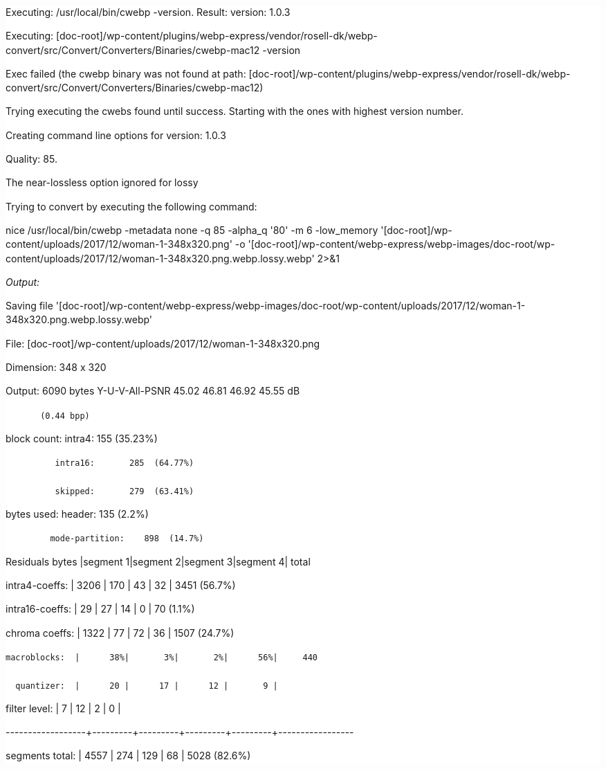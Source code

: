 Executing: /usr/local/bin/cwebp -version. Result: version: 1.0.3

Executing: [doc-root]/wp-content/plugins/webp-express/vendor/rosell-dk/webp-convert/src/Convert/Converters/Binaries/cwebp-mac12 -version

Exec failed (the cwebp binary was not found at path: [doc-root]/wp-content/plugins/webp-express/vendor/rosell-dk/webp-convert/src/Convert/Converters/Binaries/cwebp-mac12)

Trying executing the cwebs found until success. Starting with the ones with highest version number.

Creating command line options for version: 1.0.3

Quality: 85. 

The near-lossless option ignored for lossy

Trying to convert by executing the following command:

nice /usr/local/bin/cwebp -metadata none -q 85 -alpha_q '80' -m 6 -low_memory '[doc-root]/wp-content/uploads/2017/12/woman-1-348x320.png' -o '[doc-root]/wp-content/webp-express/webp-images/doc-root/wp-content/uploads/2017/12/woman-1-348x320.png.webp.lossy.webp' 2>&1


*Output:* 

Saving file '[doc-root]/wp-content/webp-express/webp-images/doc-root/wp-content/uploads/2017/12/woman-1-348x320.png.webp.lossy.webp'

File:      [doc-root]/wp-content/uploads/2017/12/woman-1-348x320.png

Dimension: 348 x 320

Output:    6090 bytes Y-U-V-All-PSNR 45.02 46.81 46.92   45.55 dB

           (0.44 bpp)

block count:  intra4:        155  (35.23%)

              intra16:       285  (64.77%)

              skipped:       279  (63.41%)

bytes used:  header:            135  (2.2%)

             mode-partition:    898  (14.7%)

 Residuals bytes  |segment 1|segment 2|segment 3|segment 4|  total

  intra4-coeffs:  |    3206 |     170 |      43 |      32 |    3451  (56.7%)

 intra16-coeffs:  |      29 |      27 |      14 |       0 |      70  (1.1%)

  chroma coeffs:  |    1322 |      77 |      72 |      36 |    1507  (24.7%)

    macroblocks:  |      38%|       3%|       2%|      56%|     440

      quantizer:  |      20 |      17 |      12 |       9 |

   filter level:  |       7 |      12 |       2 |       0 |

------------------+---------+---------+---------+---------+-----------------

 segments total:  |    4557 |     274 |     129 |      68 |    5028  (82.6%)

